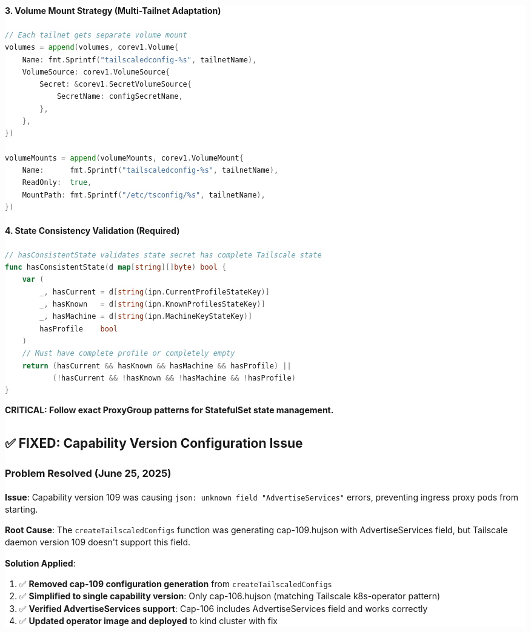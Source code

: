 #### **3. Volume Mount Strategy (Multi-Tailnet Adaptation)**
```go
// Each tailnet gets separate volume mount
volumes = append(volumes, corev1.Volume{
    Name: fmt.Sprintf("tailscaledconfig-%s", tailnetName),
    VolumeSource: corev1.VolumeSource{
        Secret: &corev1.SecretVolumeSource{
            SecretName: configSecretName,
        },
    },
})

volumeMounts = append(volumeMounts, corev1.VolumeMount{
    Name:      fmt.Sprintf("tailscaledconfig-%s", tailnetName),
    ReadOnly:  true,
    MountPath: fmt.Sprintf("/etc/tsconfig/%s", tailnetName),
})
```

#### **4. State Consistency Validation (Required)**
```go
// hasConsistentState validates state secret has complete Tailscale state
func hasConsistentState(d map[string][]byte) bool {
    var (
        _, hasCurrent = d[string(ipn.CurrentProfileStateKey)]
        _, hasKnown   = d[string(ipn.KnownProfilesStateKey)]
        _, hasMachine = d[string(ipn.MachineKeyStateKey)]
        hasProfile    bool
    )
    // Must have complete profile or completely empty
    return (hasCurrent && hasKnown && hasMachine && hasProfile) ||
           (!hasCurrent && !hasKnown && !hasMachine && !hasProfile)
}
```

**CRITICAL: Follow exact ProxyGroup patterns for StatefulSet state management.**

## ✅ **FIXED: Capability Version Configuration Issue**

### **Problem Resolved (June 25, 2025)**

**Issue**: Capability version 109 was causing `json: unknown field "AdvertiseServices"` errors, preventing ingress proxy pods from starting.

**Root Cause**: The `createTailscaledConfigs` function was generating cap-109.hujson with AdvertiseServices field, but Tailscale daemon version 109 doesn't support this field.

**Solution Applied**:
1. ✅ **Removed cap-109 configuration generation** from `createTailscaledConfigs` 
2. ✅ **Simplified to single capability version**: Only cap-106.hujson (matching Tailscale k8s-operator pattern)
3. ✅ **Verified AdvertiseServices support**: Cap-106 includes AdvertiseServices field and works correctly
4. ✅ **Updated operator image and deployed** to kind cluster with fix
